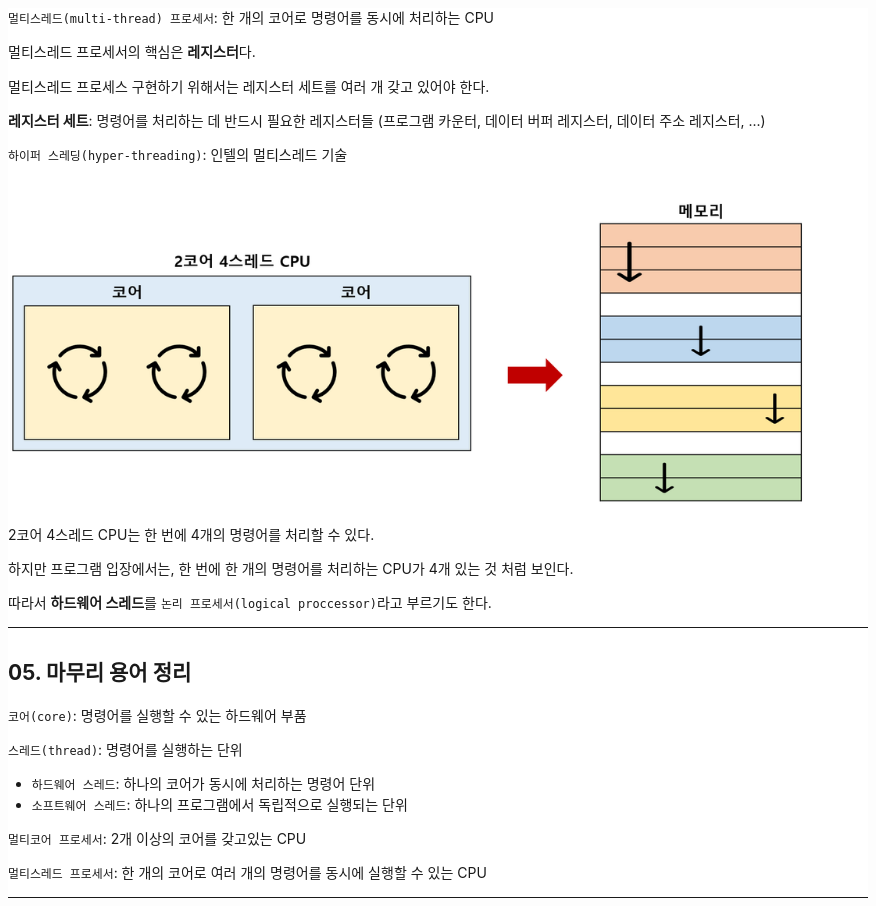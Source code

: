 `멀티스레드(multi-thread) 프로세서`: 한 개의 코어로 명령어를 동시에 처리하는 CPU<br>

멀티스레드 프로세서의 핵심은 **레지스터**다.<br>

멀티스레드 프로세스 구현하기 위해서는 레지스터 세트를 여러 개 갖고 있어야 한다.<br>

**레지스터 세트**: 명령어를 처리하는 데 반드시 필요한 레지스터들 (프로그램 카운터, 데이터 버퍼 레지스터, 데이터 주소 레지스터, ...)<br>

`하이퍼 스레딩(hyper-threading)`: 인텔의 멀티스레드 기술<br>

<br>

<img src="./img/computer-structure-0405.png" width="800px">

2코어 4스레드 CPU는 한 번에 4개의 명령어를 처리할 수 있다.<br>

하지만 프로그램 입장에서는, 한 번에 한 개의 명령어를 처리하는 CPU가 4개 있는 것 처럼 보인다.<br>

따라서 **하드웨어 스레드**를 `논리 프로세서(logical proccessor)`라고 부르기도 한다.<br>

---

## 05. 마무리 용어 정리

`코어(core)`: 명령어를 실행할 수 있는 하드웨어 부품<br>

`스레드(thread)`: 명령어를 실행하는 단위<br>

- `하드웨어 스레드`: 하나의 코어가 동시에 처리하는 명령어 단위<br>
- `소프트웨어 스레드`: 하나의 프로그램에서 독립적으로 실행되는 단위<br>

`멀티코어 프로세서`: 2개 이상의 코어를 갖고있는 CPU<br>

`멀티스레드 프로세서`: 한 개의 코어로 여러 개의 명령어를 동시에 실행할 수 있는 CPU<br>

---